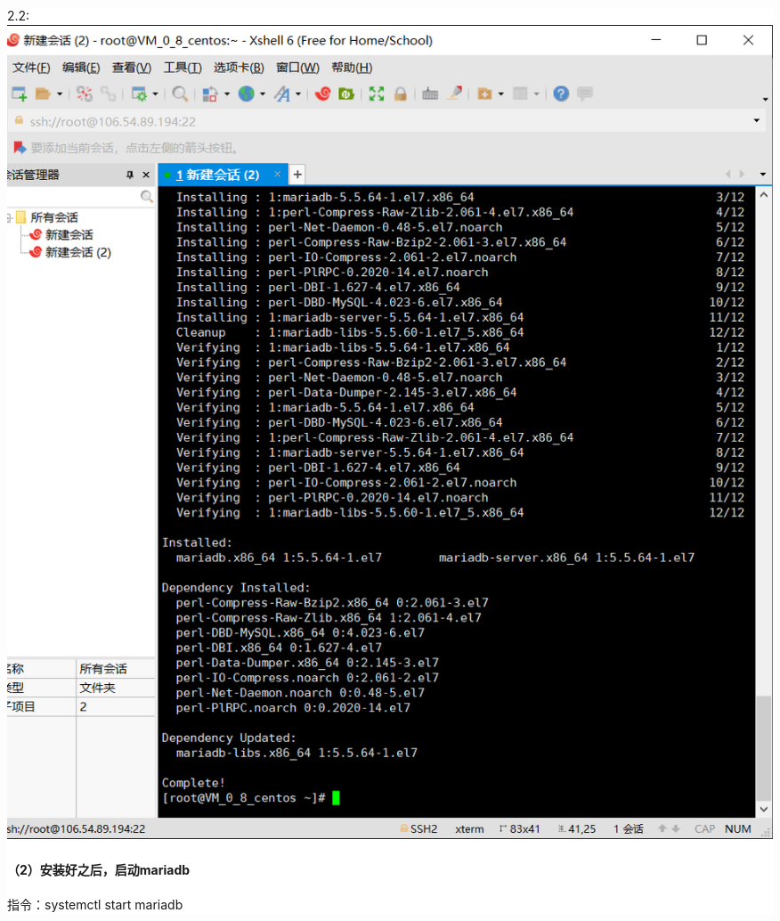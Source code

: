 2.2:![Alt](https://github.com/wxchentao/Joe/blob/master/images/second/2.2.png)

#### （2）安装好之后，启动mariadb

指令：systemctl start mariadb
